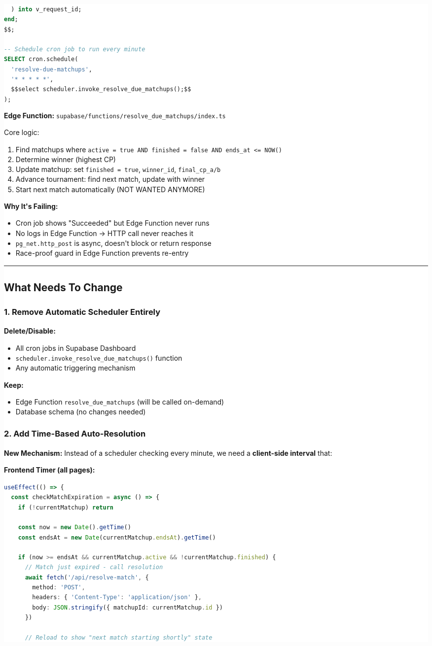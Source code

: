```sql
  ) into v_request_id;
end;
$$;

-- Schedule cron job to run every minute
SELECT cron.schedule(
  'resolve-due-matchups',
  '* * * * *',
  $$select scheduler.invoke_resolve_due_matchups();$$
);
```

**Edge Function:** `supabase/functions/resolve_due_matchups/index.ts`

Core logic:
1. Find matchups where `active = true AND finished = false AND ends_at <= NOW()`
2. Determine winner (highest CP)
3. Update matchup: set `finished = true`, `winner_id`, `final_cp_a/b`
4. Advance tournament: find next match, update with winner
5. Start next match automatically (NOT WANTED ANYMORE)

**Why It's Failing:**
- Cron job shows "Succeeded" but Edge Function never runs
- No logs in Edge Function → HTTP call never reaches it
- `pg_net.http_post` is async, doesn't block or return response
- Race-proof guard in Edge Function prevents re-entry

---

## What Needs To Change

### 1. Remove Automatic Scheduler Entirely

**Delete/Disable:**
- All cron jobs in Supabase Dashboard
- `scheduler.invoke_resolve_due_matchups()` function
- Any automatic triggering mechanism

**Keep:**
- Edge Function `resolve_due_matchups` (will be called on-demand)
- Database schema (no changes needed)

### 2. Add Time-Based Auto-Resolution

**New Mechanism:**
Instead of a scheduler checking every minute, we need a **client-side interval** that:

**Frontend Timer (all pages):**
```typescript
useEffect(() => {
  const checkMatchExpiration = async () => {
    if (!currentMatchup) return
    
    const now = new Date().getTime()
    const endsAt = new Date(currentMatchup.endsAt).getTime()
    
    if (now >= endsAt && currentMatchup.active && !currentMatchup.finished) {
      // Match just expired - call resolution
      await fetch('/api/resolve-match', {
        method: 'POST',
        headers: { 'Content-Type': 'application/json' },
        body: JSON.stringify({ matchupId: currentMatchup.id })
      })
      
      // Reload to show "next match starting shortly" state
```